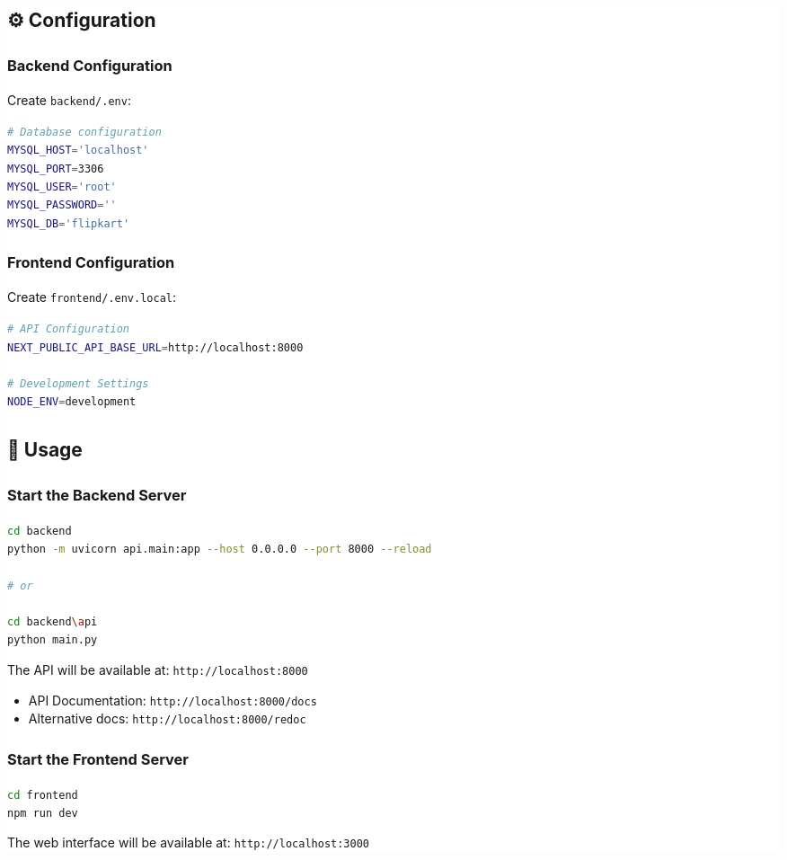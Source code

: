 ## ⚙️ Configuration

### Backend Configuration

Create `backend/.env`:

```bash
# Database configuration
MYSQL_HOST='localhost'
MYSQL_PORT=3306
MYSQL_USER='root'
MYSQL_PASSWORD=''
MYSQL_DB='flipkart'
```

### Frontend Configuration

Create `frontend/.env.local`:

```bash
# API Configuration
NEXT_PUBLIC_API_BASE_URL=http://localhost:8000

# Development Settings
NODE_ENV=development
```

## 🎯 Usage

### Start the Backend Server

```bash
cd backend
python -m uvicorn api.main:app --host 0.0.0.0 --port 8000 --reload

# or

cd backend\api
python main.py
```

The API will be available at: `http://localhost:8000`
- API Documentation: `http://localhost:8000/docs`
- Alternative docs: `http://localhost:8000/redoc`

### Start the Frontend Server

```bash
cd frontend
npm run dev
```

The web interface will be available at: `http://localhost:3000`
